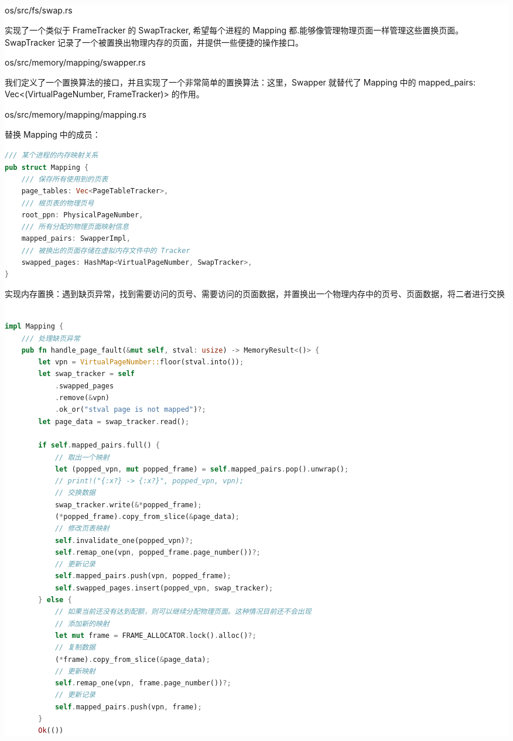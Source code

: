 os/src/fs/swap.rs

实现了一个类似于 FrameTracker 的 SwapTracker, 希望每个进程的 Mapping 都.能够像管理物理页面一样管理这些置换页面。SwapTracker 记录了一个被置换出物理内存的页面，并提供一些便捷的操作接口。

os/src/memory/mapping/swapper.rs

我们定义了一个置换算法的接口，并且实现了一个非常简单的置换算法：这里，Swapper 就替代了 Mapping 中的 mapped_pairs: Vec<(VirtualPageNumber, FrameTracker)> 的作用。

os/src/memory/mapping/mapping.rs

替换 Mapping 中的成员：

```rs
/// 某个进程的内存映射关系
pub struct Mapping {
    /// 保存所有使用到的页表
    page_tables: Vec<PageTableTracker>,
    /// 根页表的物理页号
    root_ppn: PhysicalPageNumber,
    /// 所有分配的物理页面映射信息
    mapped_pairs: SwapperImpl,
    /// 被换出的页面存储在虚拟内存文件中的 Tracker
    swapped_pages: HashMap<VirtualPageNumber, SwapTracker>,
}

```

实现内存置换：遇到缺页异常，找到需要访问的页号、需要访问的页面数据，并置换出一个物理内存中的页号、页面数据，将二者进行交换

```rs

impl Mapping {
    /// 处理缺页异常
    pub fn handle_page_fault(&mut self, stval: usize) -> MemoryResult<()> {
        let vpn = VirtualPageNumber::floor(stval.into());
        let swap_tracker = self
            .swapped_pages
            .remove(&vpn)
            .ok_or("stval page is not mapped")?;
        let page_data = swap_tracker.read();

        if self.mapped_pairs.full() {
            // 取出一个映射
            let (popped_vpn, mut popped_frame) = self.mapped_pairs.pop().unwrap();
            // print!("{:x?} -> {:x?}", popped_vpn, vpn);
            // 交换数据
            swap_tracker.write(&*popped_frame);
            (*popped_frame).copy_from_slice(&page_data);
            // 修改页表映射
            self.invalidate_one(popped_vpn)?;
            self.remap_one(vpn, popped_frame.page_number())?;
            // 更新记录
            self.mapped_pairs.push(vpn, popped_frame);
            self.swapped_pages.insert(popped_vpn, swap_tracker);
        } else {
            // 如果当前还没有达到配额，则可以继续分配物理页面。这种情况目前还不会出现
            // 添加新的映射
            let mut frame = FRAME_ALLOCATOR.lock().alloc()?;
            // 复制数据
            (*frame).copy_from_slice(&page_data);
            // 更新映射
            self.remap_one(vpn, frame.page_number())?;
            // 更新记录
            self.mapped_pairs.push(vpn, frame);
        }
        Ok(())
```